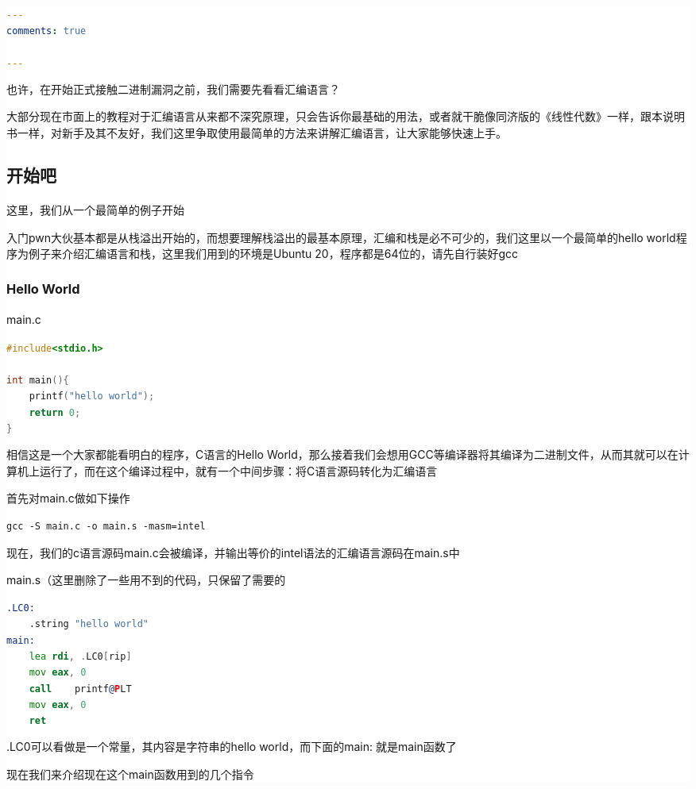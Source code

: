 ```yaml
---
comments: true

---
```


也许，在开始正式接触二进制漏洞之前，我们需要先看看汇编语言？

大部分现在市面上的教程对于汇编语言从来都不深究原理，只会告诉你最基础的用法，或者就干脆像同济版的《线性代数》一样，跟本说明书一样，对新手及其不友好，我们这里争取使用最简单的方法来讲解汇编语言，让大家能够快速上手。

## 开始吧

这里，我们从一个最简单的例子开始

入门pwn大伙基本都是从栈溢出开始的，而想要理解栈溢出的最基本原理，汇编和栈是必不可少的，我们这里以一个最简单的hello world程序为例子来介绍汇编语言和栈，这里我们用到的环境是Ubuntu 20，程序都是64位的，请先自行装好gcc

### Hello World

main.c

```cpp
#include<stdio.h>

int main(){
    printf("hello world");
    return 0;
}
```

相信这是一个大家都能看明白的程序，C语言的Hello World，那么接着我们会想用GCC等编译器将其编译为二进制文件，从而其就可以在计算机上运行了，而在这个编译过程中，就有一个中间步骤：将C语言源码转化为汇编语言<br>

首先对main.c做如下操作

`gcc -S main.c -o main.s -masm=intel`

现在，我们的c语言源码main.c会被编译，并输出等价的intel语法的汇编语言源码在main.s中

main.s（这里删除了一些用不到的代码，只保留了需要的

```asm
.LC0:
	.string	"hello world"
main:
	lea	rdi, .LC0[rip]
	mov	eax, 0
	call	printf@PLT
	mov	eax, 0
	ret
```

.LC0可以看做是一个常量，其内容是字符串的hello world，而下面的main: 就是main函数了<br>

现在我们来介绍现在这个main函数用到的几个指令<br>
